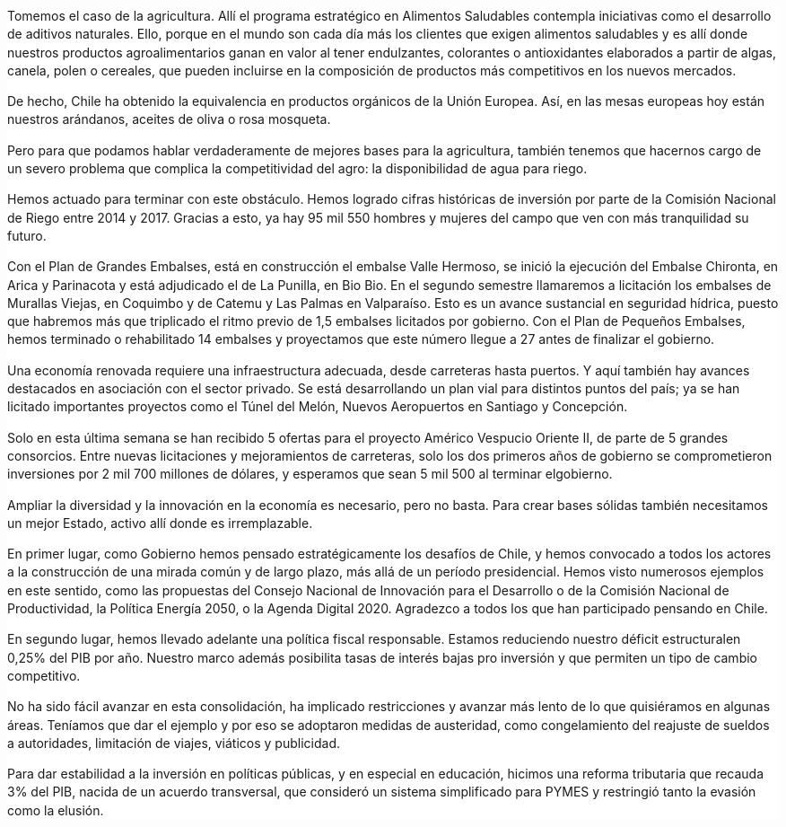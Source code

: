 Tomemos el caso de la agricultura. Allí el programa estratégico en Alimentos Saludables contempla iniciativas como el desarrollo de aditivos naturales. Ello, porque en el mundo son cada día más los clientes que exigen alimentos saludables y es allí donde nuestros productos agroalimentarios ganan en valor al tener endulzantes, colorantes o antioxidantes elaborados a partir de algas, canela, polen o cereales, que pueden incluirse en la composición de productos más competitivos en los nuevos mercados.

De hecho, Chile ha obtenido la equivalencia en productos orgánicos de la Unión Europea. Así, en las mesas europeas hoy están nuestros arándanos, aceites de oliva o rosa mosqueta.

Pero para que podamos hablar verdaderamente de mejores bases para la agricultura, también tenemos que hacernos cargo de un severo problema que complica la competitividad del agro: la disponibilidad de agua para riego.

Hemos actuado para terminar con este obstáculo. Hemos logrado cifras históricas de inversión por parte de la Comisión Nacional de Riego entre 2014 y 2017. Gracias a esto, ya hay 95 mil 550 hombres y mujeres del campo que ven con más tranquilidad su futuro.

Con el Plan de Grandes Embalses, está en construcción el embalse Valle Hermoso, se inició la ejecución del Embalse Chironta, en Arica y Parinacota y está adjudicado el de La Punilla, en Bio Bio. En el segundo semestre llamaremos a licitación los embalses de Murallas Viejas, en Coquimbo y de Catemu y Las Palmas en Valparaíso. Esto es un avance sustancial en seguridad hídrica, puesto que habremos más que triplicado el ritmo previo de 1,5 embalses licitados por gobierno. Con el Plan de Pequeños Embalses, hemos terminado o rehabilitado 14 embalses y proyectamos que este número llegue a 27 antes de finalizar el gobierno. 

Una economía renovada requiere una infraestructura adecuada, desde carreteras hasta puertos. Y aquí también hay avances destacados en asociación con el sector privado. Se está desarrollando un plan vial para distintos puntos del país; ya se han licitado importantes proyectos como el Túnel del Melón, Nuevos Aeropuertos en Santiago y Concepción. 

Solo en esta última semana se han recibido 5 ofertas para el proyecto Américo Vespucio Oriente II, de parte de 5 grandes consorcios. Entre nuevas licitaciones y mejoramientos de carreteras, solo los dos primeros años de gobierno se comprometieron inversiones por 2 mil 700 millones de dólares, y esperamos que sean 5 mil 500 al terminar elgobierno.

Ampliar la diversidad y la innovación en la economía es necesario, pero no basta. Para crear bases sólidas también necesitamos un mejor Estado, activo allí donde es irremplazable.

En primer lugar, como Gobierno hemos pensado estratégicamente los desafíos de Chile, y hemos convocado a todos los actores a la construcción de una mirada común y de largo plazo, más allá de un período presidencial. Hemos visto numerosos ejemplos en este sentido, como las propuestas del Consejo Nacional de Innovación para el Desarrollo o de la Comisión Nacional de Productividad, la Política Energía 2050, o la Agenda Digital 2020. Agradezco a todos los que han participado pensando en Chile.

En segundo lugar, hemos llevado adelante una política fiscal responsable. Estamos reduciendo nuestro déficit estructuralen 0,25% del PIB por año. Nuestro marco además posibilita tasas de interés bajas pro inversión y que permiten un tipo de cambio competitivo.

No ha sido fácil avanzar en esta consolidación, ha implicado restricciones y avanzar más lento de lo que quisiéramos en algunas áreas. Teníamos que dar el ejemplo y por eso se adoptaron medidas de austeridad, como congelamiento del reajuste de sueldos a autoridades, limitación de viajes, viáticos y publicidad.

Para dar estabilidad a la inversión en políticas públicas, y en especial en educación, hicimos una reforma tributaria que recauda 3% del PIB, nacida de un acuerdo transversal, que consideró un sistema simplificado para PYMES y restringió tanto la evasión como la elusión.
